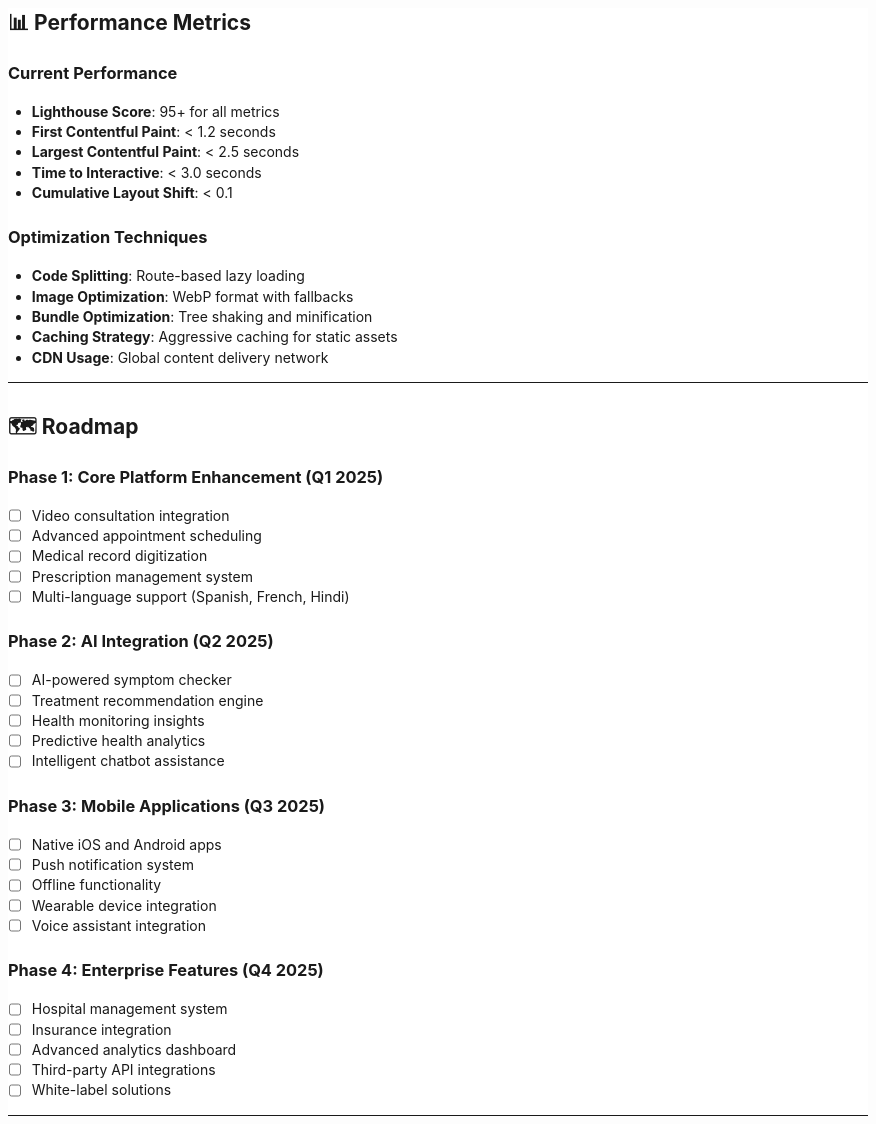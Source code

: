
## 📊 Performance Metrics

### Current Performance
- **Lighthouse Score**: 95+ for all metrics
- **First Contentful Paint**: < 1.2 seconds
- **Largest Contentful Paint**: < 2.5 seconds
- **Time to Interactive**: < 3.0 seconds
- **Cumulative Layout Shift**: < 0.1

### Optimization Techniques
- **Code Splitting**: Route-based lazy loading
- **Image Optimization**: WebP format with fallbacks
- **Bundle Optimization**: Tree shaking and minification
- **Caching Strategy**: Aggressive caching for static assets
- **CDN Usage**: Global content delivery network

---

## 🗺️ Roadmap

### Phase 1: Core Platform Enhancement (Q1 2025)
- [ ] Video consultation integration
- [ ] Advanced appointment scheduling
- [ ] Medical record digitization
- [ ] Prescription management system
- [ ] Multi-language support (Spanish, French, Hindi)

### Phase 2: AI Integration (Q2 2025)
- [ ] AI-powered symptom checker
- [ ] Treatment recommendation engine
- [ ] Health monitoring insights
- [ ] Predictive health analytics
- [ ] Intelligent chatbot assistance

### Phase 3: Mobile Applications (Q3 2025)
- [ ] Native iOS and Android apps
- [ ] Push notification system
- [ ] Offline functionality
- [ ] Wearable device integration
- [ ] Voice assistant integration

### Phase 4: Enterprise Features (Q4 2025)
- [ ] Hospital management system
- [ ] Insurance integration
- [ ] Advanced analytics dashboard
- [ ] Third-party API integrations
- [ ] White-label solutions

---